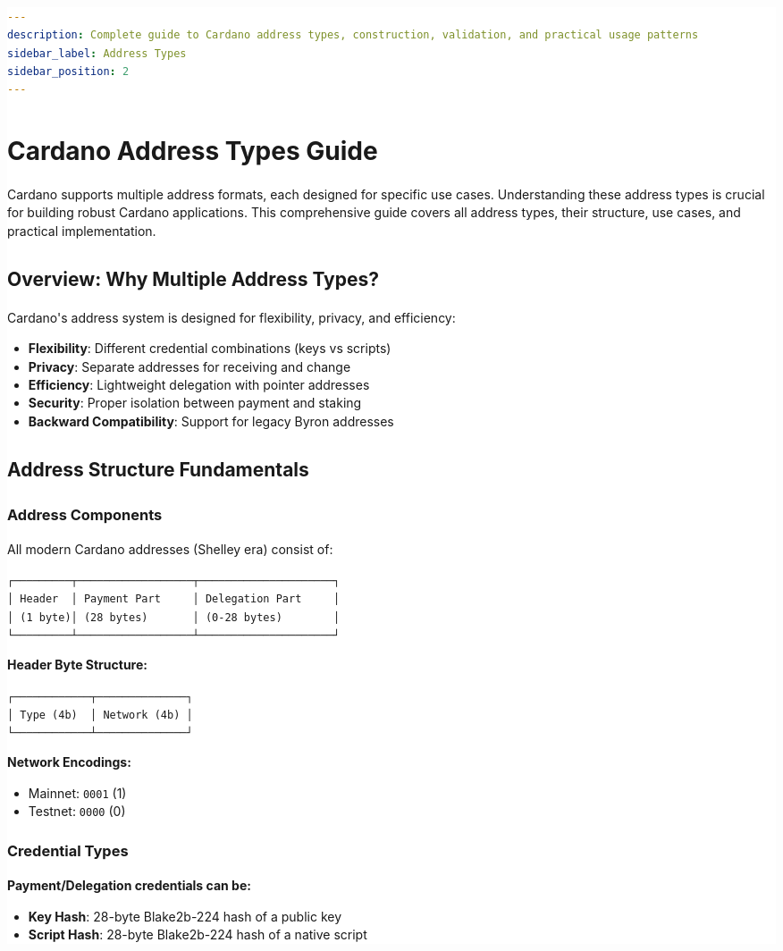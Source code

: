 ```yaml
---
description: Complete guide to Cardano address types, construction, validation, and practical usage patterns
sidebar_label: Address Types
sidebar_position: 2
---
```


# Cardano Address Types Guide

Cardano supports multiple address formats, each designed for specific use cases. Understanding these address types is crucial for building robust Cardano applications. This comprehensive guide covers all address types, their structure, use cases, and practical implementation.

## Overview: Why Multiple Address Types?

Cardano's address system is designed for flexibility, privacy, and efficiency:

- **Flexibility**: Different credential combinations (keys vs scripts)
- **Privacy**: Separate addresses for receiving and change
- **Efficiency**: Lightweight delegation with pointer addresses
- **Security**: Proper isolation between payment and staking
- **Backward Compatibility**: Support for legacy Byron addresses

## Address Structure Fundamentals

### Address Components

All modern Cardano addresses (Shelley era) consist of:

```
┌─────────┬──────────────────┬─────────────────────┐
│ Header  │ Payment Part     │ Delegation Part     │
│ (1 byte)│ (28 bytes)       │ (0-28 bytes)        │
└─────────┴──────────────────┴─────────────────────┘
```

**Header Byte Structure:**
```
┌────────────┬──────────────┐
│ Type (4b)  │ Network (4b) │
└────────────┴──────────────┘
```

**Network Encodings:**
- Mainnet: `0001` (1)
- Testnet: `0000` (0)

### Credential Types

**Payment/Delegation credentials can be:**
- **Key Hash**: 28-byte Blake2b-224 hash of a public key
- **Script Hash**: 28-byte Blake2b-224 hash of a native script
